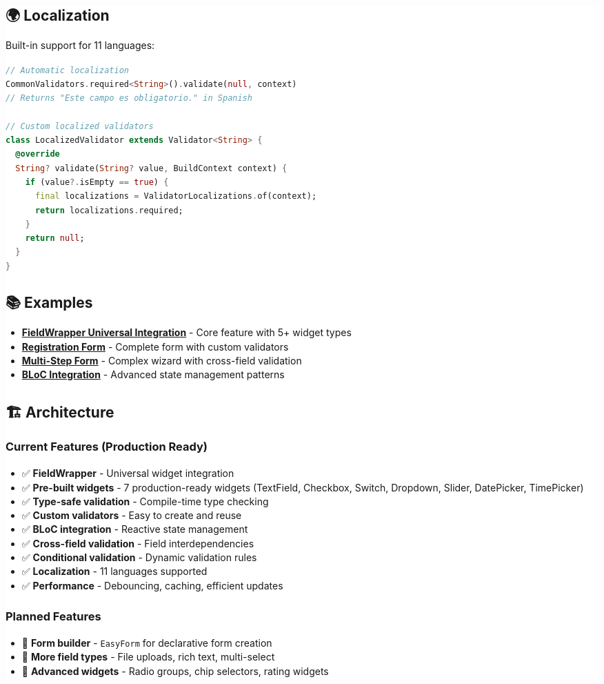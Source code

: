 ## 🌍 **Localization**

Built-in support for 11 languages:

```dart
// Automatic localization
CommonValidators.required<String>().validate(null, context)
// Returns "Este campo es obligatorio." in Spanish

// Custom localized validators
class LocalizedValidator extends Validator<String> {
  @override
  String? validate(String? value, BuildContext context) {
    if (value?.isEmpty == true) {
      final localizations = ValidatorLocalizations.of(context);
      return localizations.required;
    }
    return null;
  }
}
```

## 📚 **Examples**

- [**FieldWrapper Universal Integration**](examples/field_wrapper_example.dart) - Core feature with 5+ widget types
- [**Registration Form**](examples/registration_form.dart) - Complete form with custom validators
- [**Multi-Step Form**](examples/multi_step_form.dart) - Complex wizard with cross-field validation
- [**BLoC Integration**](examples/bloc_form.dart) - Advanced state management patterns

## 🏗 **Architecture**

### Current Features (Production Ready)

- ✅ **FieldWrapper<T>** - Universal widget integration
- ✅ **Pre-built widgets** - 7 production-ready widgets (TextField, Checkbox, Switch, Dropdown, Slider, DatePicker, TimePicker)
- ✅ **Type-safe validation** - Compile-time type checking
- ✅ **Custom validators** - Easy to create and reuse
- ✅ **BLoC integration** - Reactive state management
- ✅ **Cross-field validation** - Field interdependencies
- ✅ **Conditional validation** - Dynamic validation rules
- ✅ **Localization** - 11 languages supported
- ✅ **Performance** - Debouncing, caching, efficient updates

### Planned Features

- 🚧 **Form builder** - `EasyForm` for declarative form creation
- 🚧 **More field types** - File uploads, rich text, multi-select
- 🚧 **Advanced widgets** - Radio groups, chip selectors, rating widgets
